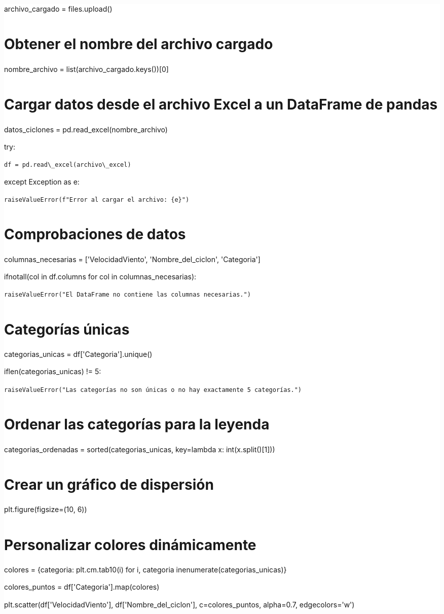 archivo\_cargado = files.upload()

# Obtener el nombre del archivo cargado

nombre\_archivo = list(archivo\_cargado.keys())[0]

# Cargar datos desde el archivo Excel a un DataFrame de pandas

datos\_ciclones = pd.read\_excel(nombre\_archivo)

try:

    df = pd.read\_excel(archivo\_excel)

except Exception as e:

    raiseValueError(f"Error al cargar el archivo: {e}")

# Comprobaciones de datos

columnas\_necesarias = ['VelocidadViento', 'Nombre\_del\_ciclon', 'Categoria']

ifnotall(col in df.columns for col in columnas\_necesarias):

    raiseValueError("El DataFrame no contiene las columnas necesarias.")

# Categorías únicas

categorias\_unicas = df['Categoria'].unique()

iflen(categorias\_unicas) != 5:

    raiseValueError("Las categorías no son únicas o no hay exactamente 5 categorías.")

# Ordenar las categorías para la leyenda

categorias\_ordenadas = sorted(categorias\_unicas, key=lambda x: int(x.split()[1]))

# Crear un gráfico de dispersión

plt.figure(figsize=(10, 6))

# Personalizar colores dinámicamente

colores = {categoria: plt.cm.tab10(i) for i, categoria inenumerate(categorias\_unicas)}

colores\_puntos = df['Categoria'].map(colores)

plt.scatter(df['VelocidadViento'], df['Nombre\_del\_ciclon'], c=colores\_puntos, alpha=0.7, edgecolors='w')
